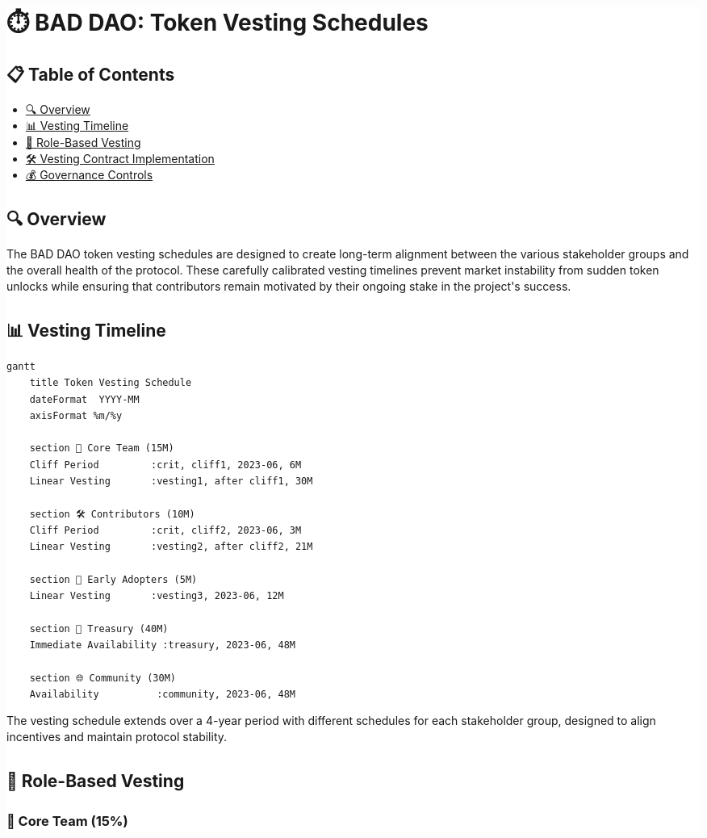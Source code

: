 # ⏱️ BAD DAO: Token Vesting Schedules

## 📋 Table of Contents
- [🔍 Overview](#-overview)
- [📊 Vesting Timeline](#-vesting-timeline)
- [👥 Role-Based Vesting](#-role-based-vesting)
- [🛠️ Vesting Contract Implementation](#️-vesting-contract-implementation)
- [💰 Governance Controls](#-governance-controls)

## 🔍 Overview

The BAD DAO token vesting schedules are designed to create long-term alignment between the various stakeholder groups and the overall health of the protocol. These carefully calibrated vesting timelines prevent market instability from sudden token unlocks while ensuring that contributors remain motivated by their ongoing stake in the project's success.

## 📊 Vesting Timeline

```mermaid
gantt
    title Token Vesting Schedule
    dateFormat  YYYY-MM
    axisFormat %m/%y
    
    section 👑 Core Team (15M)
    Cliff Period         :crit, cliff1, 2023-06, 6M
    Linear Vesting       :vesting1, after cliff1, 30M
    
    section 🛠️ Contributors (10M)
    Cliff Period         :crit, cliff2, 2023-06, 3M
    Linear Vesting       :vesting2, after cliff2, 21M
    
    section 🌱 Early Adopters (5M)
    Linear Vesting       :vesting3, 2023-06, 12M
    
    section 🏦 Treasury (40M)
    Immediate Availability :treasury, 2023-06, 48M
    
    section 🌐 Community (30M)
    Availability          :community, 2023-06, 48M
```

The vesting schedule extends over a 4-year period with different schedules for each stakeholder group, designed to align incentives and maintain protocol stability.

## 👥 Role-Based Vesting

### 🔶 Core Team (15%)
